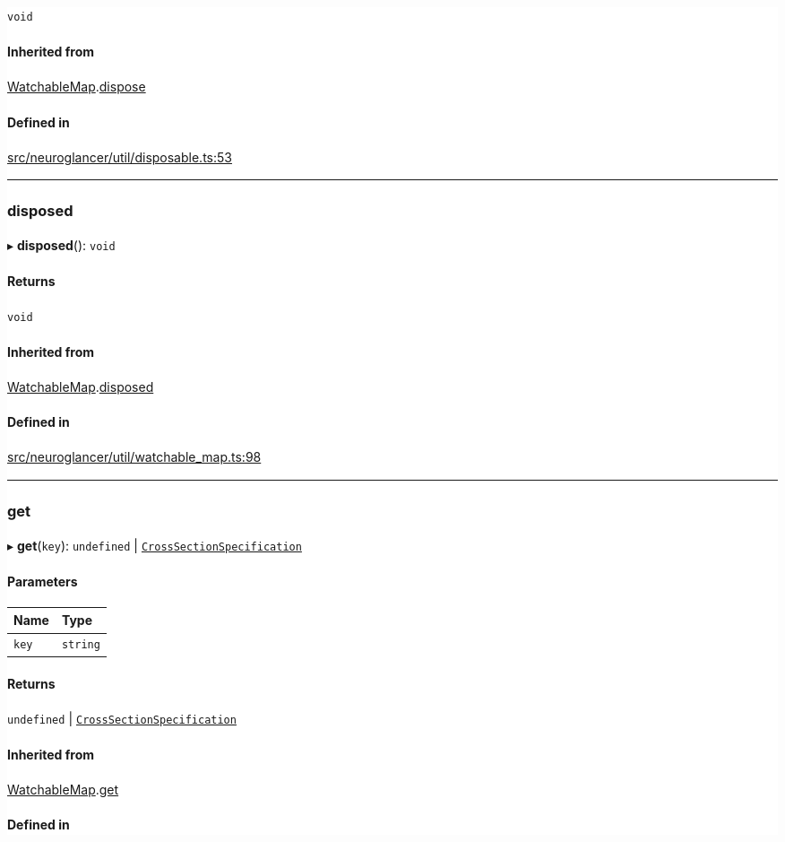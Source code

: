 `void`

#### Inherited from

[WatchableMap](neuroglancer_util_watchable_map.WatchableMap.md).[dispose](neuroglancer_util_watchable_map.WatchableMap.md#dispose)

#### Defined in

[src/neuroglancer/util/disposable.ts:53](https://github.com/ActiveBrainAtlas2/neuroglancer/blob/91617476/src/neuroglancer/util/disposable.ts#L53)

___

### disposed

▸ **disposed**(): `void`

#### Returns

`void`

#### Inherited from

[WatchableMap](neuroglancer_util_watchable_map.WatchableMap.md).[disposed](neuroglancer_util_watchable_map.WatchableMap.md#disposed)

#### Defined in

[src/neuroglancer/util/watchable_map.ts:98](https://github.com/ActiveBrainAtlas2/neuroglancer/blob/91617476/src/neuroglancer/util/watchable_map.ts#L98)

___

### get

▸ **get**(`key`): `undefined` \| [`CrossSectionSpecification`](neuroglancer_data_panel_layout.CrossSectionSpecification.md)

#### Parameters

| Name | Type |
| :------ | :------ |
| `key` | `string` |

#### Returns

`undefined` \| [`CrossSectionSpecification`](neuroglancer_data_panel_layout.CrossSectionSpecification.md)

#### Inherited from

[WatchableMap](neuroglancer_util_watchable_map.WatchableMap.md).[get](neuroglancer_util_watchable_map.WatchableMap.md#get)

#### Defined in
